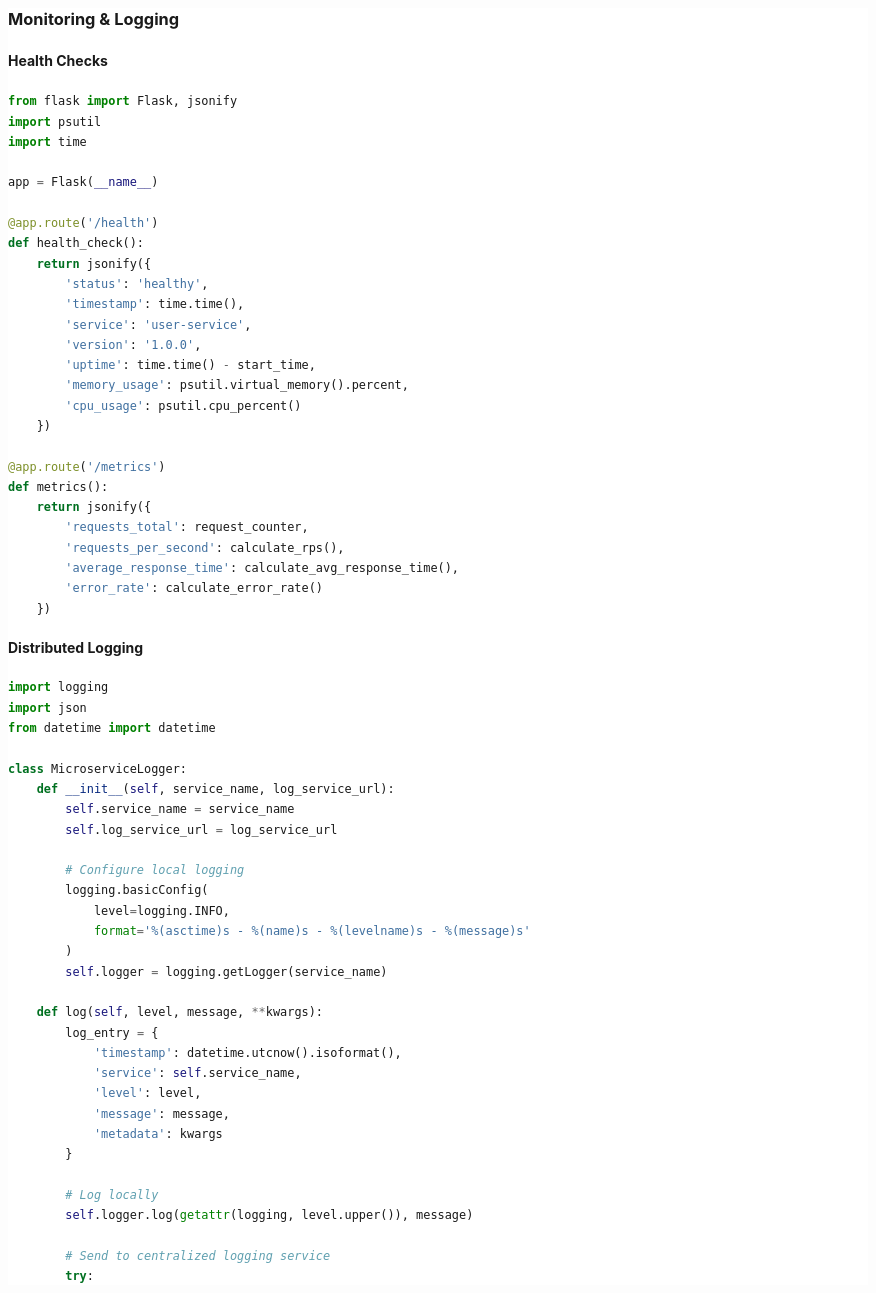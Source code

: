 ### Monitoring & Logging

#### Health Checks
```python
from flask import Flask, jsonify
import psutil
import time

app = Flask(__name__)

@app.route('/health')
def health_check():
    return jsonify({
        'status': 'healthy',
        'timestamp': time.time(),
        'service': 'user-service',
        'version': '1.0.0',
        'uptime': time.time() - start_time,
        'memory_usage': psutil.virtual_memory().percent,
        'cpu_usage': psutil.cpu_percent()
    })

@app.route('/metrics')
def metrics():
    return jsonify({
        'requests_total': request_counter,
        'requests_per_second': calculate_rps(),
        'average_response_time': calculate_avg_response_time(),
        'error_rate': calculate_error_rate()
    })
```

#### Distributed Logging
```python
import logging
import json
from datetime import datetime

class MicroserviceLogger:
    def __init__(self, service_name, log_service_url):
        self.service_name = service_name
        self.log_service_url = log_service_url
        
        # Configure local logging
        logging.basicConfig(
            level=logging.INFO,
            format='%(asctime)s - %(name)s - %(levelname)s - %(message)s'
        )
        self.logger = logging.getLogger(service_name)
    
    def log(self, level, message, **kwargs):
        log_entry = {
            'timestamp': datetime.utcnow().isoformat(),
            'service': self.service_name,
            'level': level,
            'message': message,
            'metadata': kwargs
        }
        
        # Log locally
        self.logger.log(getattr(logging, level.upper()), message)
        
        # Send to centralized logging service
        try:
```